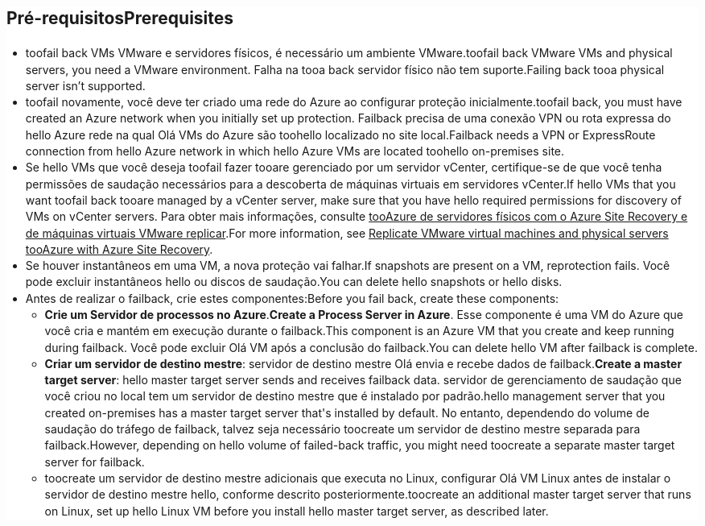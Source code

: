 ## <a name="prerequisites"></a><span data-ttu-id="87dae-136">Pré-requisitos</span><span class="sxs-lookup"><span data-stu-id="87dae-136">Prerequisites</span></span>
* <span data-ttu-id="87dae-137">toofail back VMs VMware e servidores físicos, é necessário um ambiente VMware.</span><span class="sxs-lookup"><span data-stu-id="87dae-137">toofail back VMware VMs and physical servers, you need a VMware environment.</span></span> <span data-ttu-id="87dae-138">Falha na tooa back servidor físico não tem suporte.</span><span class="sxs-lookup"><span data-stu-id="87dae-138">Failing back tooa physical server isn’t supported.</span></span>
* <span data-ttu-id="87dae-139">toofail novamente, você deve ter criado uma rede do Azure ao configurar proteção inicialmente.</span><span class="sxs-lookup"><span data-stu-id="87dae-139">toofail back, you must have created an Azure network when you initially set up protection.</span></span> <span data-ttu-id="87dae-140">Failback precisa de uma conexão VPN ou rota expressa do hello Azure rede na qual Olá VMs do Azure são toohello localizado no site local.</span><span class="sxs-lookup"><span data-stu-id="87dae-140">Failback needs a VPN or ExpressRoute connection from hello Azure network in which hello Azure VMs are located toohello on-premises site.</span></span>
* <span data-ttu-id="87dae-141">Se hello VMs que você deseja toofail fazer tooare gerenciado por um servidor vCenter, certifique-se de que você tenha permissões de saudação necessários para a descoberta de máquinas virtuais em servidores vCenter.</span><span class="sxs-lookup"><span data-stu-id="87dae-141">If hello VMs that you want toofail back tooare managed by a vCenter server, make sure that you have hello required permissions for discovery of VMs on vCenter servers.</span></span> <span data-ttu-id="87dae-142">Para obter mais informações, consulte [tooAzure de servidores físicos com o Azure Site Recovery e de máquinas virtuais VMware replicar](site-recovery-vmware-to-azure-classic.md).</span><span class="sxs-lookup"><span data-stu-id="87dae-142">For more information, see [Replicate VMware virtual machines and physical servers tooAzure with Azure Site Recovery](site-recovery-vmware-to-azure-classic.md).</span></span>
* <span data-ttu-id="87dae-143">Se houver instantâneos em uma VM, a nova proteção vai falhar.</span><span class="sxs-lookup"><span data-stu-id="87dae-143">If snapshots are present on a VM, reprotection fails.</span></span> <span data-ttu-id="87dae-144">Você pode excluir instantâneos hello ou discos de saudação.</span><span class="sxs-lookup"><span data-stu-id="87dae-144">You can delete hello snapshots or hello disks.</span></span>
* <span data-ttu-id="87dae-145">Antes de realizar o failback, crie estes componentes:</span><span class="sxs-lookup"><span data-stu-id="87dae-145">Before you fail back, create these components:</span></span>
  * <span data-ttu-id="87dae-146">**Crie um Servidor de processos no Azure**.</span><span class="sxs-lookup"><span data-stu-id="87dae-146">**Create a Process Server in Azure**.</span></span> <span data-ttu-id="87dae-147">Esse componente é uma VM do Azure que você cria e mantém em execução durante o failback.</span><span class="sxs-lookup"><span data-stu-id="87dae-147">This component is an Azure VM that you create and keep running during failback.</span></span> <span data-ttu-id="87dae-148">Você pode excluir Olá VM após a conclusão do failback.</span><span class="sxs-lookup"><span data-stu-id="87dae-148">You can delete hello VM after failback is complete.</span></span>
  * <span data-ttu-id="87dae-149">**Criar um servidor de destino mestre**: servidor de destino mestre Olá envia e recebe dados de failback.</span><span class="sxs-lookup"><span data-stu-id="87dae-149">**Create a master target server**: hello master target server sends and receives failback data.</span></span> <span data-ttu-id="87dae-150">servidor de gerenciamento de saudação que você criou no local tem um servidor de destino mestre que é instalado por padrão.</span><span class="sxs-lookup"><span data-stu-id="87dae-150">hello management server that you created on-premises has a master target server that's installed by default.</span></span> <span data-ttu-id="87dae-151">No entanto, dependendo do volume de saudação do tráfego de failback, talvez seja necessário toocreate um servidor de destino mestre separada para failback.</span><span class="sxs-lookup"><span data-stu-id="87dae-151">However, depending on hello volume of failed-back traffic, you might need toocreate a separate master target server for failback.</span></span>
  * <span data-ttu-id="87dae-152">toocreate um servidor de destino mestre adicionais que executa no Linux, configurar Olá VM Linux antes de instalar o servidor de destino mestre hello, conforme descrito posteriormente.</span><span class="sxs-lookup"><span data-stu-id="87dae-152">toocreate an additional master target server that runs on Linux, set up hello Linux VM before you install hello master target server, as described later.</span></span>